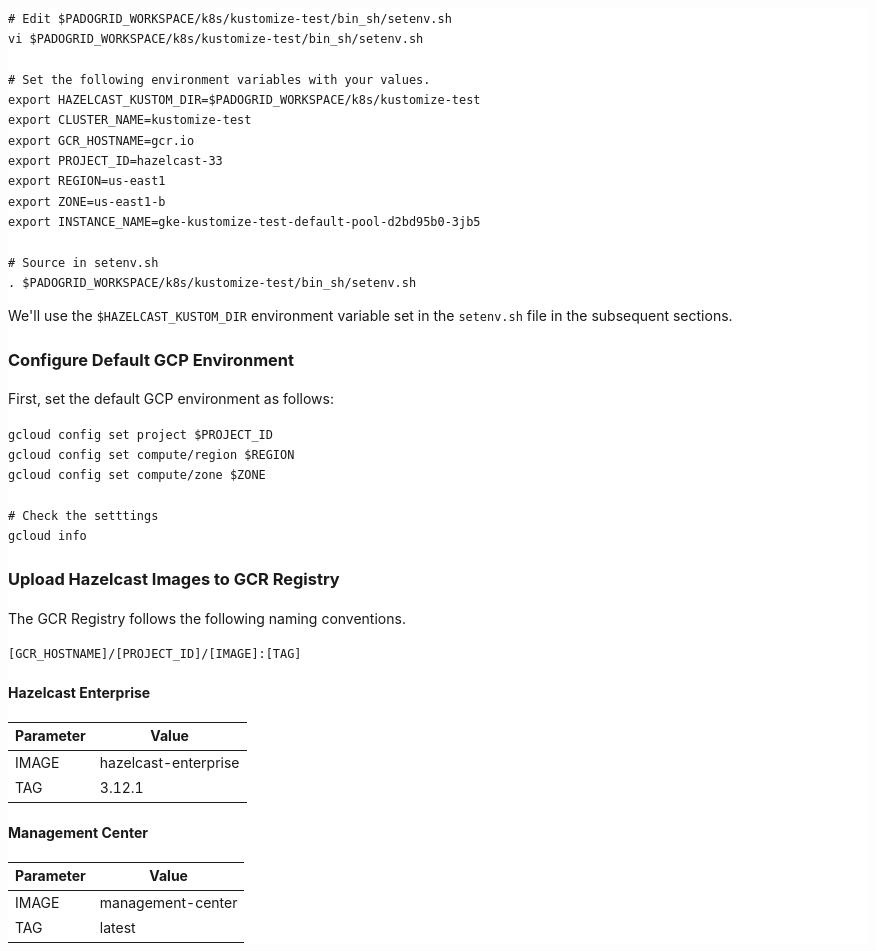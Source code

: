 ```console
# Edit $PADOGRID_WORKSPACE/k8s/kustomize-test/bin_sh/setenv.sh
vi $PADOGRID_WORKSPACE/k8s/kustomize-test/bin_sh/setenv.sh

# Set the following environment variables with your values.
export HAZELCAST_KUSTOM_DIR=$PADOGRID_WORKSPACE/k8s/kustomize-test
export CLUSTER_NAME=kustomize-test
export GCR_HOSTNAME=gcr.io
export PROJECT_ID=hazelcast-33
export REGION=us-east1
export ZONE=us-east1-b
export INSTANCE_NAME=gke-kustomize-test-default-pool-d2bd95b0-3jb5

# Source in setenv.sh
. $PADOGRID_WORKSPACE/k8s/kustomize-test/bin_sh/setenv.sh
```

We'll use the `$HAZELCAST_KUSTOM_DIR` environment variable set in the `setenv.sh` file in the subsequent sections.

### Configure Default GCP Environment

First, set the default GCP environment as follows:

```console
gcloud config set project $PROJECT_ID
gcloud config set compute/region $REGION
gcloud config set compute/zone $ZONE

# Check the setttings
gcloud info
```

### Upload Hazelcast Images to GCR Registry

The GCR Registry follows the following naming conventions.

```console
[GCR_HOSTNAME]/[PROJECT_ID]/[IMAGE]:[TAG]
```

#### Hazelcast Enterprise

| Parameter    | Value                |
| ------------ | -------------------- |
| IMAGE        | hazelcast-enterprise |
| TAG          | 3.12.1               |

#### Management Center

| Parameter    | Value                |
| ------------ | -------------------- |
| IMAGE        | management-center    |
| TAG          | latest               |

